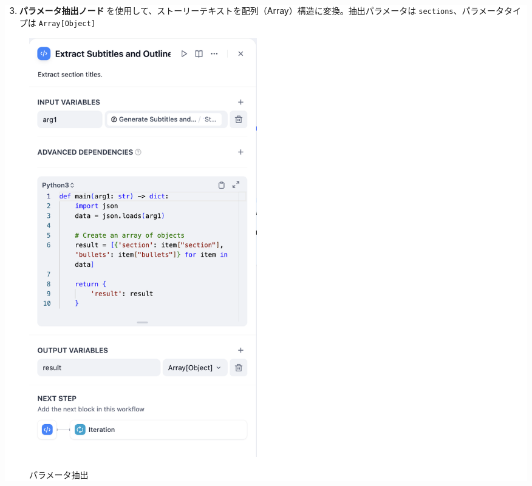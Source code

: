 3. **パラメータ抽出ノード** を使用して、ストーリーテキストを配列（Array）構造に変換。抽出パラメータは `sections`、パラメータタイプは `Array[Object]`

<figure><img src="../../../../img/workflow-extract-subtitles-and-outlines.png" alt="" width="375"><figcaption><p>パラメータ抽出</p></figcaption></figure>
